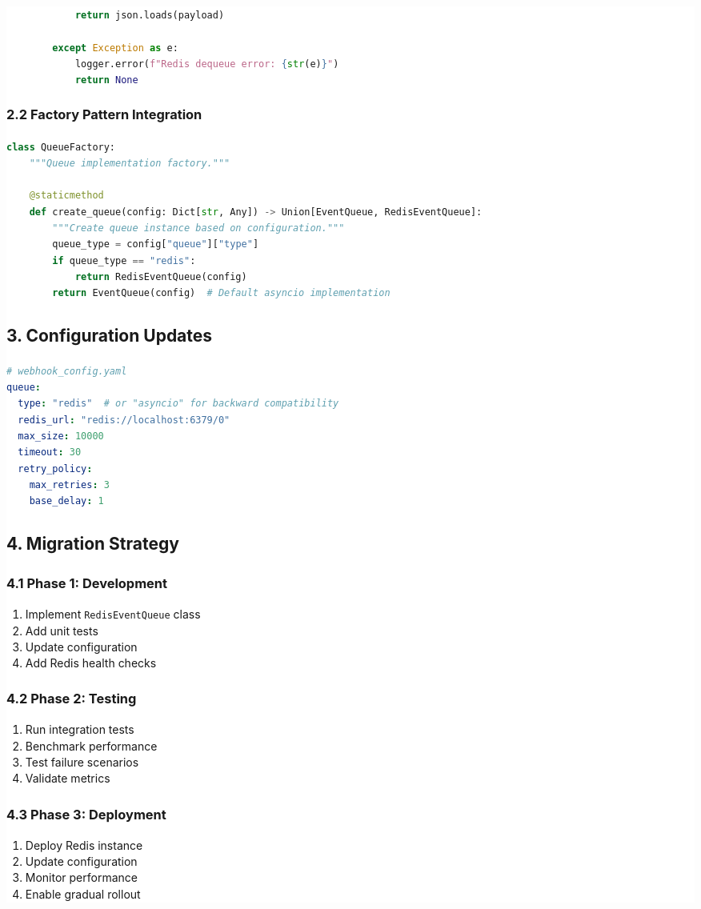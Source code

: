 ```python
            return json.loads(payload)
            
        except Exception as e:
            logger.error(f"Redis dequeue error: {str(e)}")
            return None
```

### 2.2 Factory Pattern Integration

```python
class QueueFactory:
    """Queue implementation factory."""
    
    @staticmethod
    def create_queue(config: Dict[str, Any]) -> Union[EventQueue, RedisEventQueue]:
        """Create queue instance based on configuration."""
        queue_type = config["queue"]["type"]
        if queue_type == "redis":
            return RedisEventQueue(config)
        return EventQueue(config)  # Default asyncio implementation
```

## 3. Configuration Updates

```yaml
# webhook_config.yaml
queue:
  type: "redis"  # or "asyncio" for backward compatibility
  redis_url: "redis://localhost:6379/0"
  max_size: 10000
  timeout: 30
  retry_policy:
    max_retries: 3
    base_delay: 1
```

## 4. Migration Strategy

### 4.1 Phase 1: Development
1. Implement `RedisEventQueue` class
2. Add unit tests
3. Update configuration
4. Add Redis health checks

### 4.2 Phase 2: Testing
1. Run integration tests
2. Benchmark performance
3. Test failure scenarios
4. Validate metrics

### 4.3 Phase 3: Deployment
1. Deploy Redis instance
2. Update configuration
3. Monitor performance
4. Enable gradual rollout
